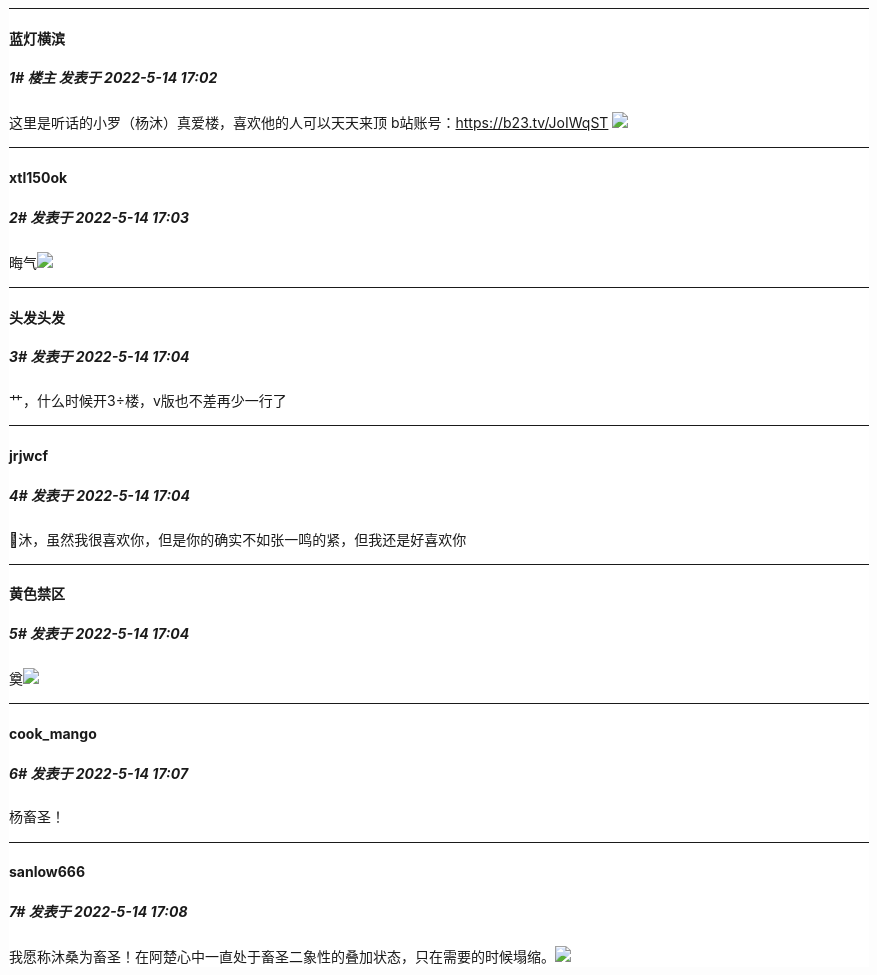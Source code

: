
*****

####  蓝灯横滨  
##### 1#       楼主       发表于 2022-5-14 17:02

这里是听话的小罗（杨沐）真爱楼，喜欢他的人可以天天来顶
b站账号：https://b23.tv/JoIWqST
<img src="https://p.sda1.dev/6/2e02f8d8942d9a497a75c5ed787307cd/1651648883904521c6030f6b3b87157bdc3124d9031449cc505bd.jpg" referrerpolicy="no-referrer">

*****

####  xtl150ok  
##### 2#       发表于 2022-5-14 17:03

晦气<img src="https://static.saraba1st.com/image/smiley/face2017/004.gif" referrerpolicy="no-referrer">

*****

####  头发头发  
##### 3#       发表于 2022-5-14 17:04

艹，什么时候开3÷楼，v版也不差再少一行了

*****

####  jrjwcf  
##### 4#       发表于 2022-5-14 17:04

🐏沐，虽然我很喜欢你，但是你的确实不如张一鸣的紧，但我还是好喜欢你

*****

####  黄色禁区  
##### 5#       发表于 2022-5-14 17:04

奠<img src="https://static.saraba1st.com/image/smiley/face2017/245.png" referrerpolicy="no-referrer">

*****

####  cook_mango  
##### 6#       发表于 2022-5-14 17:07

杨畜圣！

*****

####  sanlow666  
##### 7#       发表于 2022-5-14 17:08

我愿称沐桑为畜圣！在阿楚心中一直处于畜圣二象性的叠加状态，只在需要的时候塌缩。<img src="https://static.saraba1st.com/image/smiley/face2017/067.png" referrerpolicy="no-referrer">
